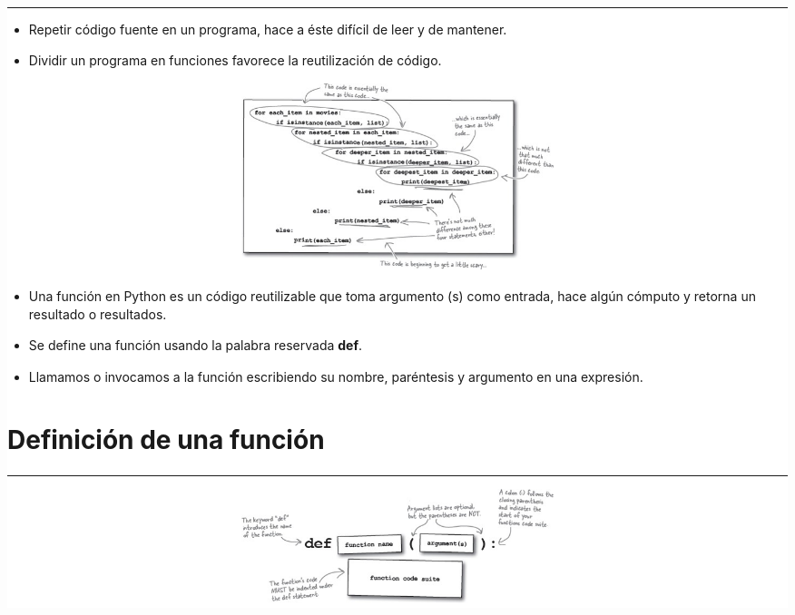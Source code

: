 * * *

+ Repetir código fuente en un programa, hace a éste difícil de leer y de mantener.

+ Dividir un programa en funciones favorece la reutilización de código.

<p align="center">
<img src="../imagenes/funciones1.png" width="40%" alt="Banner"/>
</p>

+ Una función en Python es un código reutilizable que toma argumento (s) como entrada,  hace algún cómputo y retorna un resultado o resultados.

+ Se define una función usando la palabra reservada **def**.


+ Llamamos o invocamos a la función escribiendo su nombre, paréntesis y argumento en
una expresión. 

Definición de una función 
===========

* * *

<p align="center">
<img src="../imagenes/definicion.png" width="40%" alt="Banner"/>
</p>
